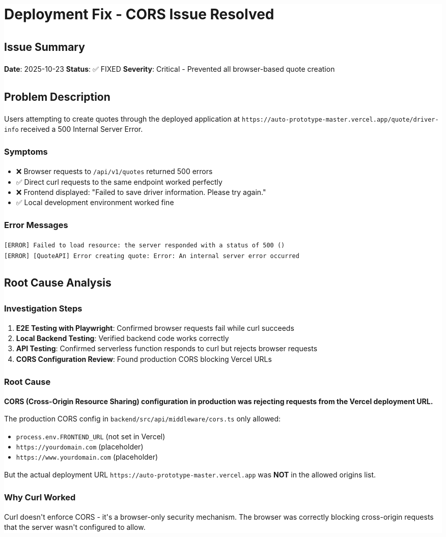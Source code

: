 # Deployment Fix - CORS Issue Resolved

## Issue Summary

**Date**: 2025-10-23
**Status**: ✅ FIXED
**Severity**: Critical - Prevented all browser-based quote creation

## Problem Description

Users attempting to create quotes through the deployed application at `https://auto-prototype-master.vercel.app/quote/driver-info` received a 500 Internal Server Error.

### Symptoms
- ❌ Browser requests to `/api/v1/quotes` returned 500 errors
- ✅ Direct curl requests to the same endpoint worked perfectly
- ❌ Frontend displayed: "Failed to save driver information. Please try again."
- ✅ Local development environment worked fine

### Error Messages
```
[ERROR] Failed to load resource: the server responded with a status of 500 ()
[ERROR] [QuoteAPI] Error creating quote: Error: An internal server error occurred
```

## Root Cause Analysis

### Investigation Steps

1. **E2E Testing with Playwright**: Confirmed browser requests fail while curl succeeds
2. **Local Backend Testing**: Verified backend code works correctly
3. **API Testing**: Confirmed serverless function responds to curl but rejects browser requests
4. **CORS Configuration Review**: Found production CORS blocking Vercel URLs

### Root Cause

**CORS (Cross-Origin Resource Sharing) configuration in production was rejecting requests from the Vercel deployment URL.**

The production CORS config in `backend/src/api/middleware/cors.ts` only allowed:
- `process.env.FRONTEND_URL` (not set in Vercel)
- `https://yourdomain.com` (placeholder)
- `https://www.yourdomain.com` (placeholder)

But the actual deployment URL `https://auto-prototype-master.vercel.app` was **NOT** in the allowed origins list.

### Why Curl Worked

Curl doesn't enforce CORS - it's a browser-only security mechanism. The browser was correctly blocking cross-origin requests that the server wasn't configured to allow.
